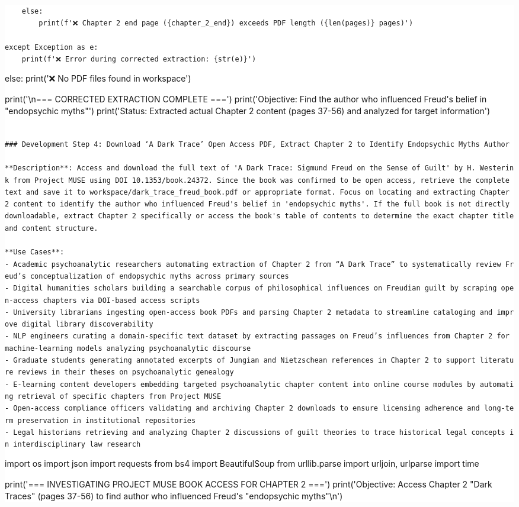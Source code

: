         else:
            print(f'❌ Chapter 2 end page ({chapter_2_end}) exceeds PDF length ({len(pages)} pages)')
    
    except Exception as e:
        print(f'❌ Error during corrected extraction: {str(e)}')

else:
    print('❌ No PDF files found in workspace')

print('\n=== CORRECTED EXTRACTION COMPLETE ===')
print('Objective: Find the author who influenced Freud\'s belief in "endopsychic myths"')
print('Status: Extracted actual Chapter 2 content (pages 37-56) and analyzed for target information')
```

### Development Step 4: Download ‘A Dark Trace’ Open Access PDF, Extract Chapter 2 to Identify Endopsychic Myths Author

**Description**: Access and download the full text of 'A Dark Trace: Sigmund Freud on the Sense of Guilt' by H. Westerink from Project MUSE using DOI 10.1353/book.24372. Since the book was confirmed to be open access, retrieve the complete text and save it to workspace/dark_trace_freud_book.pdf or appropriate format. Focus on locating and extracting Chapter 2 content to identify the author who influenced Freud's belief in 'endopsychic myths'. If the full book is not directly downloadable, extract Chapter 2 specifically or access the book's table of contents to determine the exact chapter title and content structure.

**Use Cases**:
- Academic psychoanalytic researchers automating extraction of Chapter 2 from “A Dark Trace” to systematically review Freud’s conceptualization of endopsychic myths across primary sources
- Digital humanities scholars building a searchable corpus of philosophical influences on Freudian guilt by scraping open-access chapters via DOI-based access scripts
- University librarians ingesting open-access book PDFs and parsing Chapter 2 metadata to streamline cataloging and improve digital library discoverability
- NLP engineers curating a domain-specific text dataset by extracting passages on Freud’s influences from Chapter 2 for machine-learning models analyzing psychoanalytic discourse
- Graduate students generating annotated excerpts of Jungian and Nietzschean references in Chapter 2 to support literature reviews in their theses on psychoanalytic genealogy
- E-learning content developers embedding targeted psychoanalytic chapter content into online course modules by automating retrieval of specific chapters from Project MUSE
- Open-access compliance officers validating and archiving Chapter 2 downloads to ensure licensing adherence and long-term preservation in institutional repositories
- Legal historians retrieving and analyzing Chapter 2 discussions of guilt theories to trace historical legal concepts in interdisciplinary law research

```
import os
import json
import requests
from bs4 import BeautifulSoup
from urllib.parse import urljoin, urlparse
import time

print('=== INVESTIGATING PROJECT MUSE BOOK ACCESS FOR CHAPTER 2 ===')
print('Objective: Access Chapter 2 "Dark Traces" (pages 37-56) to find author who influenced Freud\'s "endopsychic myths"\n')
